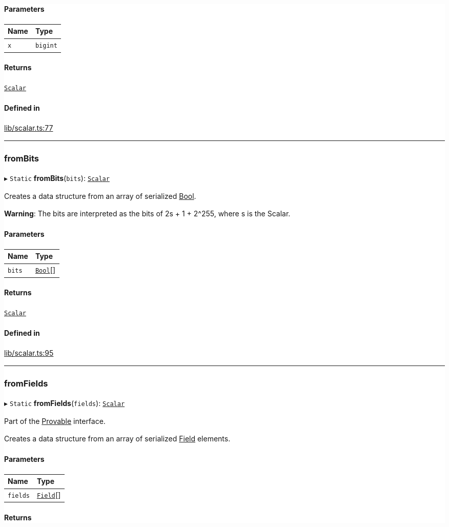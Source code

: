 #### Parameters

| Name | Type |
| :------ | :------ |
| `x` | `bigint` |

#### Returns

[`Scalar`](Scalar.md)

#### Defined in

[lib/scalar.ts:77](https://github.com/o1-labs/snarkyjs/blob/5a945ad8/src/lib/scalar.ts#L77)

___

### fromBits

▸ `Static` **fromBits**(`bits`): [`Scalar`](Scalar.md)

Creates a data structure from an array of serialized [Bool](Bool.md).

**Warning**: The bits are interpreted as the bits of 2s + 1 + 2^255, where s is the Scalar.

#### Parameters

| Name | Type |
| :------ | :------ |
| `bits` | [`Bool`](Bool.md)[] |

#### Returns

[`Scalar`](Scalar.md)

#### Defined in

[lib/scalar.ts:95](https://github.com/o1-labs/snarkyjs/blob/5a945ad8/src/lib/scalar.ts#L95)

___

### fromFields

▸ `Static` **fromFields**(`fields`): [`Scalar`](Scalar.md)

Part of the [Provable](../interfaces/Provable.md) interface.

Creates a data structure from an array of serialized [Field](Field.md) elements.

#### Parameters

| Name | Type |
| :------ | :------ |
| `fields` | [`Field`](Field.md)[] |

#### Returns
